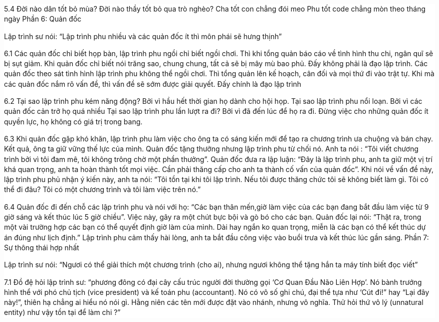 5.4
Đời nào dân tốt bỏ mùa?
Đời nào thầy tốt bỏ qua trò nghèo?
Cha tốt con chẳng đói meo
Phu tốt code chẳng mòn theo tháng ngày
Phần 6: Quản đốc

Lập trình sư nói:
“Lập trình phu nhiều và các quản đốc ít thì môn phái sẽ hưng thịnh”

6.1
Các quản đốc chỉ biết họp bàn, lập trình phu ngồi chỉ biết ngồi chơi. Thì khi tổng quản báo cáo về tình hình thu chi, ngân quĩ sẽ bị sụt giảm. Khi quản đốc chỉ biết nói trăng sao, chung chung, tất cả sẽ bị mây mù bao phủ.
Đấy không phải là đạo lập trình.
Các quản đốc theo sát tình hình lập trình phu không thể ngồi chơi. Thì tổng quản lên kế hoạch, cân đối và mọi thứ đi vào trật tự. Khi mà các quản đốc nắm rõ vấn đề, thì vấn đề sẽ sớm được giải quyết.
Đấy chính là đạo lập trình

6.2
Tại sao lập trình phu kém năng động?
Bởi vì hầu hết thời gian họ dành cho hội họp.
Tại sao lập trình phu nổi loạn.
Bởi vì các quản đốc cản trở họ quá nhiều
Tại sao lập trình phu lần lượt ra đi?
Bởi vì đã đến lúc để họ ra đi.
Đừng việc cho những quản đốc ít quyền lực, họ không có giá trị trong bang.

6.3
Khi quản đốc gặp khó khăn, lập trình phu làm việc cho ông ta có sáng kiến mới để tạo ra chương trình ưa chuộng và bán chạy. Kết quả, ông ta giữ vững thế lực của mình.
Quản đốc tặng thưởng nhưng lập trình phu từ chối nó. Anh ta nói : “Tôi viết chương trình bởi vì tôi đam mê, tôi không trông chờ một phần thưởng”.
Quản đốc đưa ra lập luận: “Đây là lập trình phu, anh ta giữ một vị trí khá quan trọng, anh ta hoàn thành tốt mọi việc. Cần phải thăng cấp cho anh ta thành cố vấn của quản đốc”.
Khi nói về vấn đề này, lập trình phu phủ nhận ý kiến này, anh ta nói: “Tôi tồn tại khi tôi lập trình. Nếu tôi được thăng chức tôi sẽ không biết làm gì. Tôi có thể đi đâu? Tôi có một chương trình và tôi làm việc trên nó.”

6.4
Quản đốc đi đến chỗ các lập trình phu và nói với họ: “Các bạn thân mến,giờ làm việc của các bạn đang bắt đầu làm việc từ 9 giờ sáng và kết thúc lúc 5 giờ chiều”. Việc này, gây ra một chút bực bội và gò bó cho các bạn.
Quản đốc lại nói: “Thật ra, trong một vài trường hợp các bạn có thể quyết định giờ làm của mình. Dài hay ngắn ko quan trọng, miễn là các bạn có thể kết thúc dự án đúng như lịch định.” Lập trình phu cảm thấy hài lòng, anh ta bắt đầu công việc vào buổi trưa và kết thúc lúc gần sáng.
Phần 7: Sự thông thái hợp nhất 

Lập trình sư nói: 
“Ngươi có thể giải thích một chương trình (cho ai), nhưng ngươi không thể tặng hắn ta máy tính biết đọc viết” 

7.1 
Đồ đệ hỏi lập trình sư: “phương đông có đại cây cấu trúc người đời thường gọi ‘Cơ Quan Đầu Não Liên Hợp’. Nó bành trướng hình thể với phó chủ tịch (vice president) và kế toán phu (accountant). Nó có vô số ghi chú, đại thể tựa như ‘Cút đi!” hay “Lại đây này!”, thiên hạ chẳng ai hiểu nó nói gì. Hằng niên các tên mới được đặt vào nhánh, nhưng vô nghĩa. Thử hỏi thứ vô lý (unnatural entity) như vậy tồn tại để làm chi ?” 
